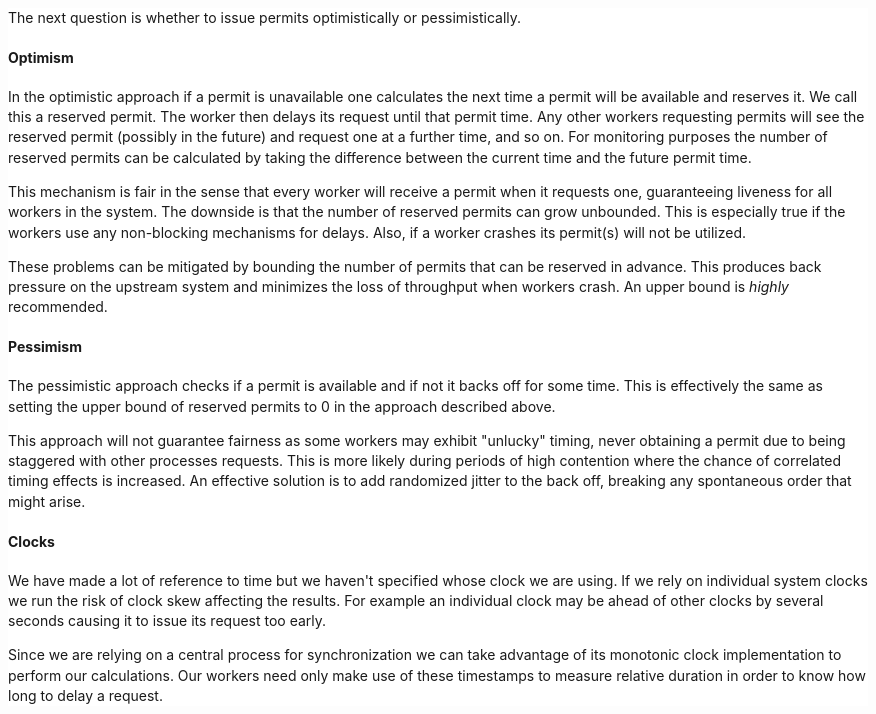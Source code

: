 The next question is whether to issue permits optimistically or pessimistically.

#### Optimism

In the optimistic approach if a permit is unavailable one calculates the next time a permit will be available and
reserves it. We call this a reserved permit. The worker then delays its request until that permit time. Any other
workers requesting permits will see the reserved permit (possibly in the future) and request one at a further time, and
so on.  For monitoring purposes the number of reserved permits can be calculated by taking the difference between the
current time and the future permit time.

This mechanism is fair in the sense that every worker will receive a permit when it requests one, guaranteeing
liveness for all workers in the system. The downside is that the number of reserved permits can grow unbounded. This is
especially true if the workers use any non-blocking mechanisms for delays. Also, if a worker crashes its permit(s)
will not be utilized.

These problems can be mitigated by bounding the number of permits that can be reserved in advance. This produces back
pressure on the upstream system and minimizes the loss of throughput when workers crash. An upper bound is *highly*
recommended.

#### Pessimism

The pessimistic approach checks if a permit is available and if not it backs off for some time. This is effectively the
same as setting the upper bound of reserved permits to 0 in the approach described above.

This approach will not guarantee fairness as some workers may exhibit "unlucky" timing, never obtaining a permit due to
being staggered with other processes requests. This is more likely during periods of high contention where the chance of
correlated timing effects is increased. An effective solution is to add randomized jitter to the back off, breaking any
spontaneous order that might arise.

#### Clocks

We have made a lot of reference to time but we haven't specified whose clock we are using. If we rely on individual
system clocks we run the risk of clock skew affecting the results. For example an individual clock may be ahead of other
clocks by several seconds causing it to issue its request too early.

Since we are relying on a central process for synchronization we can take advantage of its monotonic clock implementation
to perform our calculations. Our workers need only make use of these timestamps to measure relative duration in order to
know how long to delay a request.
